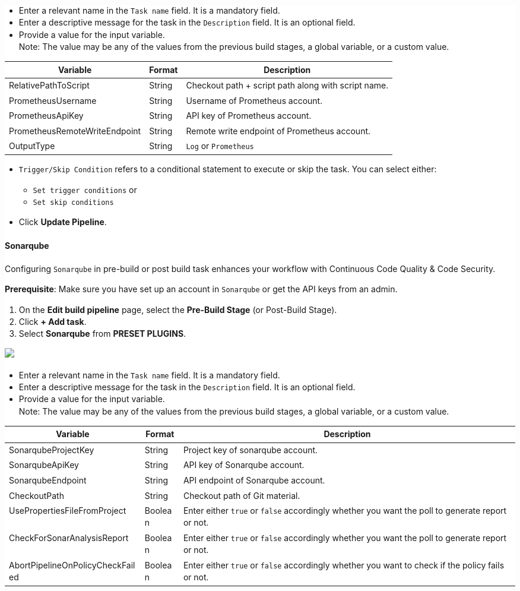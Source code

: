 
* Enter a relevant name in the `Task name` field. It is a mandatory field.
* Enter a descriptive message for the task in the `Description` field. It is an optional field.
* Provide a value for the input variable.<br> Note: The value may be any of the values from the previous build stages, a global variable, or a custom value.</br>

 | Variable | Format | Description |
| ---- | ---- | ---- |
| RelativePathToScript | String | Checkout path + script path along with script name. |
| PrometheusUsername | String | Username of Prometheus account. |
| PrometheusApiKey | String | API key of Prometheus account. |
| PrometheusRemoteWriteEndpoint | String | Remote write endpoint of Prometheus account. |
| OutputType | String | `Log` or `Prometheus` |

* `Trigger/Skip Condition` refers to a conditional statement to execute or skip the task. You can select either:<ul><li>`Set trigger conditions` or</li><li>`Set skip conditions`</li></ul> 

* Click **Update Pipeline**.

#### Sonarqube

Configuring `Sonarqube` in pre-build or post build task enhances your workflow with Continuous Code Quality & Code Security.

**Prerequisite**: Make sure you have set up an account in `Sonarqube` or get the API keys from an admin.

1. On the **Edit build pipeline** page, select the **Pre-Build Stage** (or Post-Build Stage).
2. Click **+ Add task**.
3. Select **Sonarqube** from **PRESET PLUGINS**.

![](https://devtron-public-asset.s3.us-east-2.amazonaws.com/plugins/preset-plugin-sonarqube-2.png)

* Enter a relevant name in the `Task name` field. It is a mandatory field.
* Enter a descriptive message for the task in the `Description` field. It is an optional field.
* Provide a value for the input variable.<br> Note: The value may be any of the values from the previous build stages, a global variable, or a custom value.</br>

 | Variable | Format | Description |
| ---- | ---- | ---- |
| SonarqubeProjectKey | String | Project key of sonarqube account. |
| SonarqubeApiKey | String | API key of Sonarqube account. |
| SonarqubeEndpoint | String | API endpoint of Sonarqube account. |
| CheckoutPath | String | Checkout path of Git material. |
| UsePropertiesFileFromProject | Boolean | Enter either `true` or `false` accordingly whether you want the poll to generate report or not. |
| CheckForSonarAnalysisReport | Boolean | Enter either `true` or `false` accordingly whether you want the poll to generate report or not. |
| AbortPipelineOnPolicyCheckFailed | Boolean | Enter either `true` or `false` accordingly whether you want to check if the policy fails or not. |
